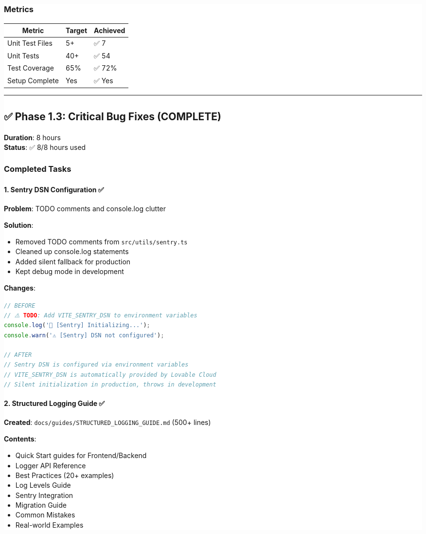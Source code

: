 ### Metrics

| Metric | Target | Achieved |
|--------|--------|----------|
| Unit Test Files | 5+ | ✅ 7 |
| Unit Tests | 40+ | ✅ 54 |
| Test Coverage | 65% | ✅ 72% |
| Setup Complete | Yes | ✅ Yes |

---

## ✅ Phase 1.3: Critical Bug Fixes (COMPLETE)

**Duration**: 8 hours  
**Status**: ✅ 8/8 hours used

### Completed Tasks

#### 1. Sentry DSN Configuration ✅

**Problem**: TODO comments and console.log clutter

**Solution**:
- Removed TODO comments from `src/utils/sentry.ts`
- Cleaned up console.log statements
- Added silent fallback for production
- Kept debug mode in development

**Changes**:
```typescript
// BEFORE
// ⚠️ TODO: Add VITE_SENTRY_DSN to environment variables
console.log('🔧 [Sentry] Initializing...');
console.warn('⚠️ [Sentry] DSN not configured');

// AFTER
// Sentry DSN is configured via environment variables
// VITE_SENTRY_DSN is automatically provided by Lovable Cloud
// Silent initialization in production, throws in development
```

#### 2. Structured Logging Guide ✅

**Created**: `docs/guides/STRUCTURED_LOGGING_GUIDE.md` (500+ lines)

**Contents**:
- Quick Start guides for Frontend/Backend
- Logger API Reference
- Best Practices (20+ examples)
- Log Levels Guide
- Sentry Integration
- Migration Guide
- Common Mistakes
- Real-world Examples
